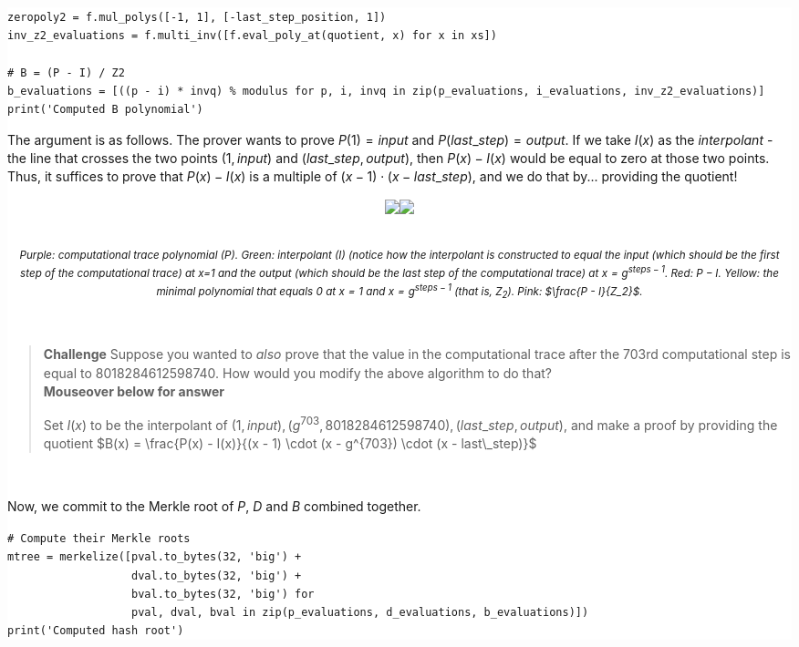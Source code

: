     zeropoly2 = f.mul_polys([-1, 1], [-last_step_position, 1])
    inv_z2_evaluations = f.multi_inv([f.eval_poly_at(quotient, x) for x in xs])

    # B = (P - I) / Z2
    b_evaluations = [((p - i) * invq) % modulus for p, i, invq in zip(p_evaluations, i_evaluations, inv_z2_evaluations)]
    print('Computed B polynomial')

The argument is as follows. The prover wants to prove $P(1) = input$ and $P(last\_step) = output$. If we take $I(x)$ as the _interpolant_ - the line that crosses the two points $(1, input)$ and $(last\_step, output)$, then $P(x) - I(x)$ would be equal to zero at those two points. Thus, it suffices to prove that $P(x) - I(x)$ is a multiple of $(x - 1) \cdot (x - last\_step)$, and we do that by... providing the quotient!

<center>
<img src="http://vitalik.ca/files/posts_files/starks-part-3-files/P_I_and_B.png" /><img src="http://vitalik.ca/files/posts_files/starks-part-3-files/P_I_and_B_2.png" /><br><br>
<small><i>

Purple: computational trace polynomial (P). Green: interpolant (I) (notice how the interpolant is constructed to equal the input (which should be the first step of the computational trace) at x=1 and the output (which should be the last step of the computational trace) at $x=g^{steps-1}$. Red: $P - I$. Yellow: the minimal polynomial that equals $0$ at $x=1$ and $x=g^{steps-1}$ (that is, $Z_2$). Pink: $\frac{P - I}{Z_2}$.

</i></small>
</center>

<br>
<blockquote><b>Challenge</b>
Suppose you wanted to <i>also</i> prove that the value in the computational trace after the 703rd computational step is equal to 8018284612598740. How would you modify the above algorithm to do that?
<br>
<b>Mouseover below for answer</b>
<br>
<div class="foo">

Set $I(x)$ to be the interpolant of $(1, input), (g^{703}, 8018284612598740), (last\_step, output)$, and make a proof by providing the quotient $B(x) = \frac{P(x) - I(x)}{(x - 1) \cdot (x - g^{703}) \cdot (x - last\_step)}$

</div>
</blockquote>
<br>

Now, we commit to the Merkle root of $P$, $D$ and $B$ combined together.

    # Compute their Merkle roots
    mtree = merkelize([pval.to_bytes(32, 'big') +
                       dval.to_bytes(32, 'big') +
                       bval.to_bytes(32, 'big') for
                       pval, dval, bval in zip(p_evaluations, d_evaluations, b_evaluations)])
    print('Computed hash root')


[category]: <> (General)
[date]: <> (2018/07/22)
[title]: <> (STARKs, Part 3: Into the Weeds)
[pandoc]: <> ('--mathjax')